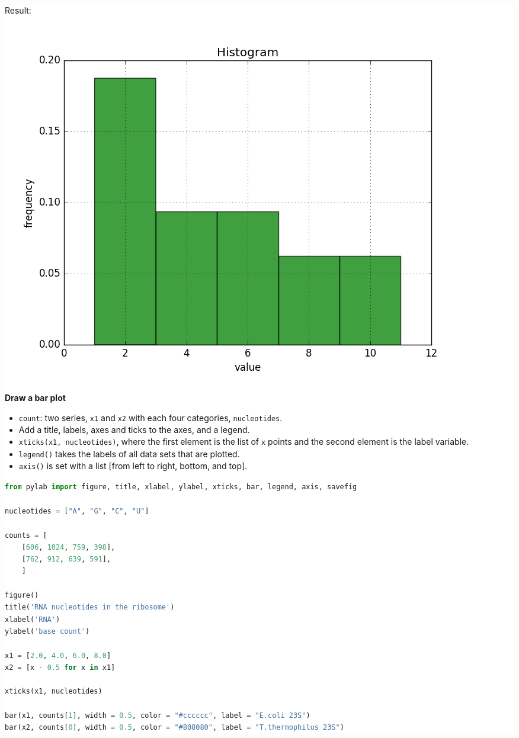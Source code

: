 Result:

![Histogram](img/managing_your_biological/histogram.png)

**Draw a bar plot**

- `count`: two series, `x1` and `x2` with each four categories, `nucleotides`. 
- Add a title, labels, axes and ticks to the axes, and a legend.
- `xticks(x1, nucleotides)`,  where the first element is the list of `x` points and the second element is the label variable.
- `legend()` takes the labels of all data sets that are plotted.
- `axis()` is set with a list [from left to right, bottom,  and top].

```python
from pylab import figure, title, xlabel, ylabel, xticks, bar, legend, axis, savefig

nucleotides = ["A", "G", "C", "U"]

counts = [
    [606, 1024, 759, 398],
    [762, 912, 639, 591],
    ]

figure()
title('RNA nucleotides in the ribosome')
xlabel('RNA')
ylabel('base count')

x1 = [2.0, 4.0, 6.0, 8.0]
x2 = [x - 0.5 for x in x1]

xticks(x1, nucleotides)

bar(x1, counts[1], width = 0.5, color = "#cccccc", label = "E.coli 23S")
bar(x2, counts[0], width = 0.5, color = "#808080", label = "T.thermophilus 23S")
```